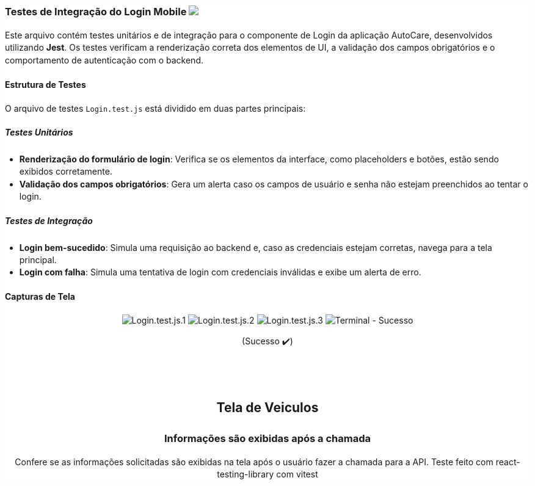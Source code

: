 
### Testes de Integração do Login Mobile <img src=https://github.com/user-attachments/assets/04836943-414b-4c19-8506-c6db35370a23 height = 40>

Este arquivo contém testes unitários e de integração para o componente de Login da aplicação AutoCare, desenvolvidos utilizando **Jest**. Os testes verificam a renderização correta dos elementos de UI, a validação dos campos obrigatórios e o comportamento de autenticação com o backend.

#### Estrutura de Testes

O arquivo de testes `Login.test.js` está dividido em duas partes principais:

##### Testes Unitários
- **Renderização do formulário de login**: Verifica se os elementos da interface, como placeholders e botões, estão sendo exibidos corretamente.
- **Validação dos campos obrigatórios**: Gera um alerta caso os campos de usuário e senha não estejam preenchidos ao tentar o login.

##### Testes de Integração
- **Login bem-sucedido**: Simula uma requisição ao backend e, caso as credenciais estejam corretas, navega para a tela principal.
- **Login com falha**: Simula uma tentativa de login com credenciais inválidas e exibe um alerta de erro.

#### Capturas de Tela

<div align="center">

<img src="https://github.com/user-attachments/assets/42ac76d9-10ee-4224-8e6f-10300ffd18af" alt="Login.test.js.1" width="80%">

<img src="https://github.com/user-attachments/assets/985c51e0-35f4-460d-adbb-925bb5789e2b" alt="Login.test.js.2" width="80%">

<img src="https://github.com/user-attachments/assets/90c9bc10-a61c-42e3-a853-c7f0739af348" alt="Login.test.js.3" width="80%">

<img src="https://github.com/user-attachments/assets/31e51b71-0f96-43df-a2e4-7f00351c089f" alt="Terminal - Sucesso" width="80%">

(Sucesso ✔️)

<br><br>

## Tela de Veiculos
### Informações são exibidas após a chamada
Confere se as informações solicitadas são exibidas na tela após o usuário fazer a chamada para a API.  Teste feito com react-testing-library com vitest